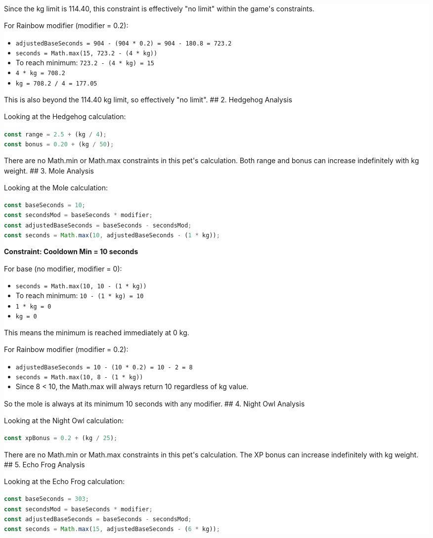 Since the kg limit is 114.40, this constraint is effectively "no limit" within the game's constraints.

For Rainbow modifier (modifier = 0.2):
- `adjustedBaseSeconds = 904 - (904 * 0.2) = 904 - 180.8 = 723.2`
- `seconds = Math.max(15, 723.2 - (4 * kg))`
- To reach minimum: `723.2 - (4 * kg) = 15`
- `4 * kg = 708.2`
- `kg = 708.2 / 4 = 177.05`

This is also beyond the 114.40 kg limit, so effectively "no limit". ## 2. Hedgehog Analysis

Looking at the Hedgehog calculation:
```javascript
const range = 2.5 + (kg / 4);
const bonus = 0.20 + (kg / 50);
```

There are no Math.min or Math.max constraints in this pet's calculation. Both range and bonus can increase indefinitely with kg weight. ## 3. Mole Analysis

Looking at the Mole calculation:
```javascript
const baseSeconds = 10;
const secondsMod = baseSeconds * modifier;
const adjustedBaseSeconds = baseSeconds - secondsMod;
const seconds = Math.max(10, adjustedBaseSeconds - (1 * kg));
```

**Constraint: Cooldown Min = 10 seconds**

For base (no modifier, modifier = 0):
- `seconds = Math.max(10, 10 - (1 * kg))`
- To reach minimum: `10 - (1 * kg) = 10`
- `1 * kg = 0`
- `kg = 0`

This means the minimum is reached immediately at 0 kg.

For Rainbow modifier (modifier = 0.2):
- `adjustedBaseSeconds = 10 - (10 * 0.2) = 10 - 2 = 8`
- `seconds = Math.max(10, 8 - (1 * kg))`
- Since 8 < 10, the Math.max will always return 10 regardless of kg value.

So the mole is always at its minimum 10 seconds with any modifier. ## 4. Night Owl Analysis

Looking at the Night Owl calculation:
```javascript
const xpBonus = 0.2 + (kg / 25);
```

There are no Math.min or Math.max constraints in this pet's calculation. The XP bonus can increase indefinitely with kg weight. ## 5. Echo Frog Analysis

Looking at the Echo Frog calculation:
```javascript
const baseSeconds = 303;
const secondsMod = baseSeconds * modifier;
const adjustedBaseSeconds = baseSeconds - secondsMod;
const seconds = Math.max(15, adjustedBaseSeconds - (6 * kg));
```
